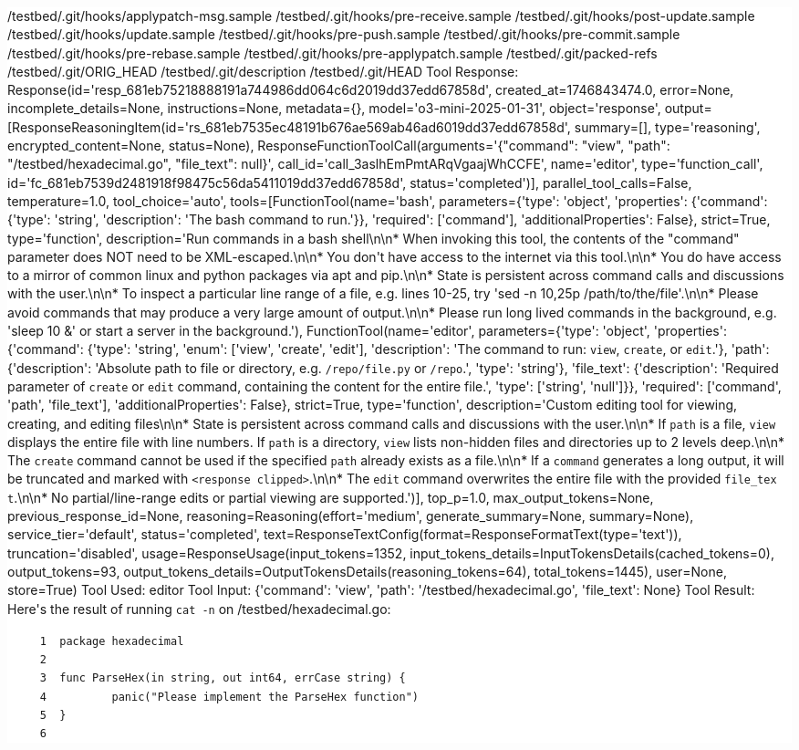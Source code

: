 /testbed/.git/hooks/applypatch-msg.sample
/testbed/.git/hooks/pre-receive.sample
/testbed/.git/hooks/post-update.sample
/testbed/.git/hooks/update.sample
/testbed/.git/hooks/pre-push.sample
/testbed/.git/hooks/pre-commit.sample
/testbed/.git/hooks/pre-rebase.sample
/testbed/.git/hooks/pre-applypatch.sample
/testbed/.git/packed-refs
/testbed/.git/ORIG_HEAD
/testbed/.git/description
/testbed/.git/HEAD
Tool Response: Response(id='resp_681eb75218888191a744986dd064c6d2019dd37edd67858d', created_at=1746843474.0, error=None, incomplete_details=None, instructions=None, metadata={}, model='o3-mini-2025-01-31', object='response', output=[ResponseReasoningItem(id='rs_681eb7535ec48191b676ae569ab46ad6019dd37edd67858d', summary=[], type='reasoning', encrypted_content=None, status=None), ResponseFunctionToolCall(arguments='{"command": "view", "path": "/testbed/hexadecimal.go", "file_text": null}', call_id='call_3aslhEmPmtARqVgaajWhCCFE', name='editor', type='function_call', id='fc_681eb7539d2481918f98475c56da5411019dd37edd67858d', status='completed')], parallel_tool_calls=False, temperature=1.0, tool_choice='auto', tools=[FunctionTool(name='bash', parameters={'type': 'object', 'properties': {'command': {'type': 'string', 'description': 'The bash command to run.'}}, 'required': ['command'], 'additionalProperties': False}, strict=True, type='function', description='Run commands in a bash shell\n\n* When invoking this tool, the contents of the "command" parameter does NOT need to be XML-escaped.\n\n* You don\'t have access to the internet via this tool.\n\n* You do have access to a mirror of common linux and python packages via apt and pip.\n\n* State is persistent across command calls and discussions with the user.\n\n* To inspect a particular line range of a file, e.g. lines 10-25, try \'sed -n 10,25p /path/to/the/file\'.\n\n* Please avoid commands that may produce a very large amount of output.\n\n* Please run long lived commands in the background, e.g. \'sleep 10 &\' or start a server in the background.'), FunctionTool(name='editor', parameters={'type': 'object', 'properties': {'command': {'type': 'string', 'enum': ['view', 'create', 'edit'], 'description': 'The command to run: `view`, `create`, or `edit`.'}, 'path': {'description': 'Absolute path to file or directory, e.g. `/repo/file.py` or `/repo`.', 'type': 'string'}, 'file_text': {'description': 'Required parameter of `create` or `edit` command, containing the content for the entire file.', 'type': ['string', 'null']}}, 'required': ['command', 'path', 'file_text'], 'additionalProperties': False}, strict=True, type='function', description='Custom editing tool for viewing, creating, and editing files\n\n* State is persistent across command calls and discussions with the user.\n\n* If `path` is a file, `view` displays the entire file with line numbers. If `path` is a directory, `view` lists non-hidden files and directories up to 2 levels deep.\n\n* The `create` command cannot be used if the specified `path` already exists as a file.\n\n* If a `command` generates a long output, it will be truncated and marked with `<response clipped>`.\n\n* The `edit` command overwrites the entire file with the provided `file_text`.\n\n* No partial/line-range edits or partial viewing are supported.')], top_p=1.0, max_output_tokens=None, previous_response_id=None, reasoning=Reasoning(effort='medium', generate_summary=None, summary=None), service_tier='default', status='completed', text=ResponseTextConfig(format=ResponseFormatText(type='text')), truncation='disabled', usage=ResponseUsage(input_tokens=1352, input_tokens_details=InputTokensDetails(cached_tokens=0), output_tokens=93, output_tokens_details=OutputTokensDetails(reasoning_tokens=64), total_tokens=1445), user=None, store=True)
Tool Used: editor
Tool Input: {'command': 'view', 'path': '/testbed/hexadecimal.go', 'file_text': None}
Tool Result: Here's the result of running `cat -n` on /testbed/hexadecimal.go:
```
     1	package hexadecimal
     2	
     3	func ParseHex(in string, out int64, errCase string) {
     4	        panic("Please implement the ParseHex function")
     5	}
     6	
```
